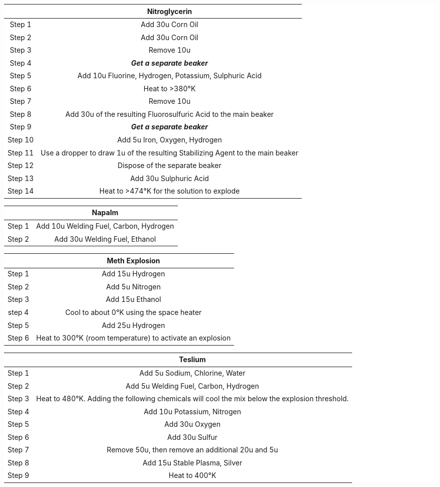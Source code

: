 

|         |                        Nitroglycerin                         |
| :-----: | :----------------------------------------------------------: |
| Step 1  |                       Add 30u Corn Oil                       |
| Step 2  |                       Add 30u Corn Oil                       |
| Step 3  |                          Remove 10u                          |
| Step 4  |                 ***Get a separate beaker***                  |
| Step 5  |    Add 10u Fluorine, Hydrogen, Potassium, Sulphuric Acid     |
| Step 6  |                        Heat to >380°K                        |
| Step 7  |                          Remove 10u                          |
| Step 8  | Add 30u of the resulting Fluorosulfuric Acid to the main beaker |
| Step 9  |                 ***Get a separate beaker***                  |
| Step 10 |                Add 5u Iron, Oxygen, Hydrogen                 |
| Step 11 | Use a dropper to draw 1u of the resulting Stabilizing Agent to the main beaker |
| Step 12 |                Dispose of the separate beaker                |
| Step 13 |                    Add 30u Sulphuric Acid                    |
| Step 14 |          Heat to >474°K for the solution to explode          |

|        |                 Napalm                 |
| :----: | :------------------------------------: |
| Step 1 | Add 10u Welding Fuel, Carbon, Hydrogen |
| Step 2 |     Add 30u Welding Fuel, Ethanol      |

|        |                      Meth Explosion                       |
| :----: | :-------------------------------------------------------: |
| Step 1 |                     Add 15u Hydrogen                      |
| Step 2 |                      Add 5u Nitrogen                      |
| Step 3 |                      Add 15u Ethanol                      |
| step 4 |         Cool to about 0°K using the space heater          |
| Step 5 |                     Add 25u Hydrogen                      |
| Step 6 | Heat to 300°K (room temperature) to activate an explosion |

|        |                           Teslium                            |
| :----: | :----------------------------------------------------------: |
| Step 1 |                Add 5u Sodium, Chlorine, Water                |
| Step 2 |            Add 5u Welding Fuel, Carbon, Hydrogen             |
| Step 3 | Heat to 480°K. Adding the following chemicals will cool the mix below the explosion threshold. |
| Step 4 |                 Add 10u Potassium, Nitrogen                  |
| Step 5 |                        Add 30u Oxygen                        |
| Step 6 |                        Add 30u Sulfur                        |
| Step 7 |       Remove 50u, then remove an additional 20u and 5u       |
| Step 8 |                Add 15u Stable Plasma, Silver                 |
| Step 9 |                        Heat to 400°K                         |